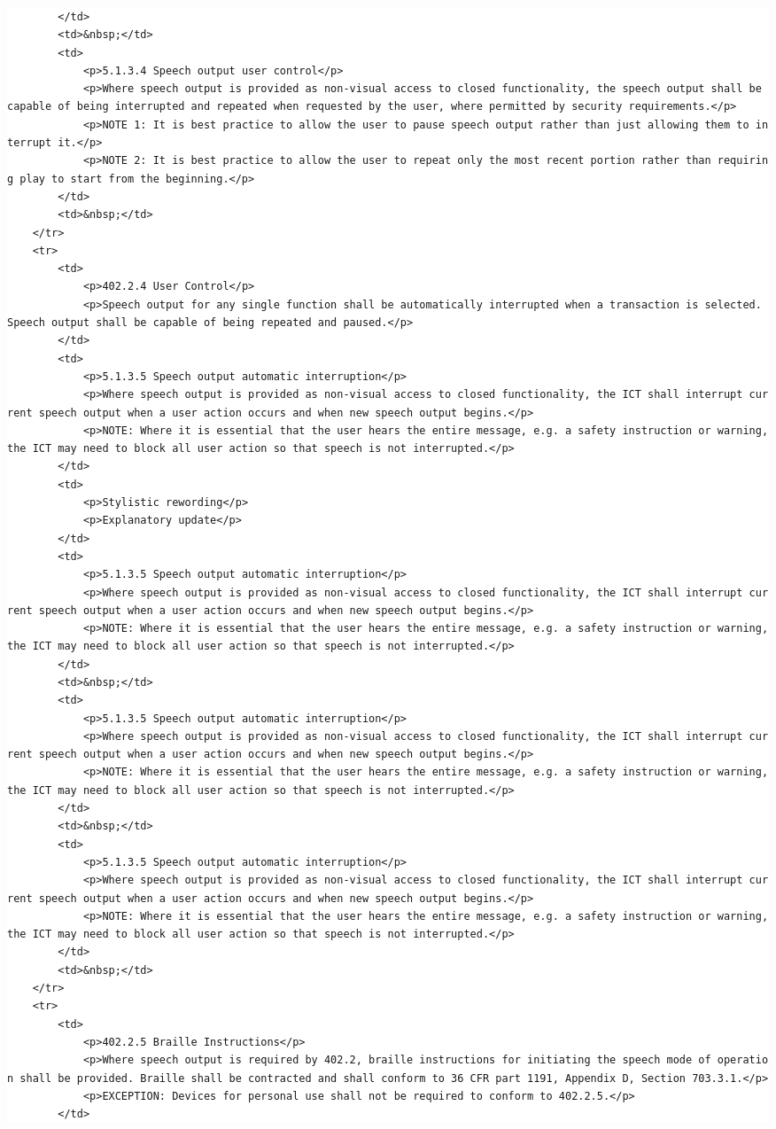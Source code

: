             </td>
            <td>&nbsp;</td>
            <td>
                <p>5.1.3.4 Speech output user control</p>
                <p>Where speech output is provided as non-visual access to closed functionality, the speech output shall be capable of being interrupted and repeated when requested by the user, where permitted by security requirements.</p>
                <p>NOTE 1: It is best practice to allow the user to pause speech output rather than just allowing them to interrupt it.</p>
                <p>NOTE 2: It is best practice to allow the user to repeat only the most recent portion rather than requiring play to start from the beginning.</p>
            </td>
            <td>&nbsp;</td>
        </tr>
        <tr>
            <td>
                <p>402.2.4 User Control</p>
                <p>Speech output for any single function shall be automatically interrupted when a transaction is selected. Speech output shall be capable of being repeated and paused.</p>
            </td>
            <td>
                <p>5.1.3.5 Speech output automatic interruption</p>
                <p>Where speech output is provided as non-visual access to closed functionality, the ICT shall interrupt current speech output when a user action occurs and when new speech output begins.</p>
                <p>NOTE: Where it is essential that the user hears the entire message, e.g. a safety instruction or warning, the ICT may need to block all user action so that speech is not interrupted.</p>
            </td>
            <td>
                <p>Stylistic rewording</p>
                <p>Explanatory update</p>
            </td>
            <td>
                <p>5.1.3.5 Speech output automatic interruption</p>
                <p>Where speech output is provided as non-visual access to closed functionality, the ICT shall interrupt current speech output when a user action occurs and when new speech output begins.</p>
                <p>NOTE: Where it is essential that the user hears the entire message, e.g. a safety instruction or warning, the ICT may need to block all user action so that speech is not interrupted.</p>
            </td>
            <td>&nbsp;</td>
            <td>
                <p>5.1.3.5 Speech output automatic interruption</p>
                <p>Where speech output is provided as non-visual access to closed functionality, the ICT shall interrupt current speech output when a user action occurs and when new speech output begins.</p>
                <p>NOTE: Where it is essential that the user hears the entire message, e.g. a safety instruction or warning, the ICT may need to block all user action so that speech is not interrupted.</p>
            </td>
            <td>&nbsp;</td>
            <td>
                <p>5.1.3.5 Speech output automatic interruption</p>
                <p>Where speech output is provided as non-visual access to closed functionality, the ICT shall interrupt current speech output when a user action occurs and when new speech output begins.</p>
                <p>NOTE: Where it is essential that the user hears the entire message, e.g. a safety instruction or warning, the ICT may need to block all user action so that speech is not interrupted.</p>
            </td>
            <td>&nbsp;</td>
        </tr>
        <tr>
            <td>
                <p>402.2.5 Braille Instructions</p>
                <p>Where speech output is required by 402.2, braille instructions for initiating the speech mode of operation shall be provided. Braille shall be contracted and shall conform to 36 CFR part 1191, Appendix D, Section 703.3.1.</p>
                <p>EXCEPTION: Devices for personal use shall not be required to conform to 402.2.5.</p>
            </td>